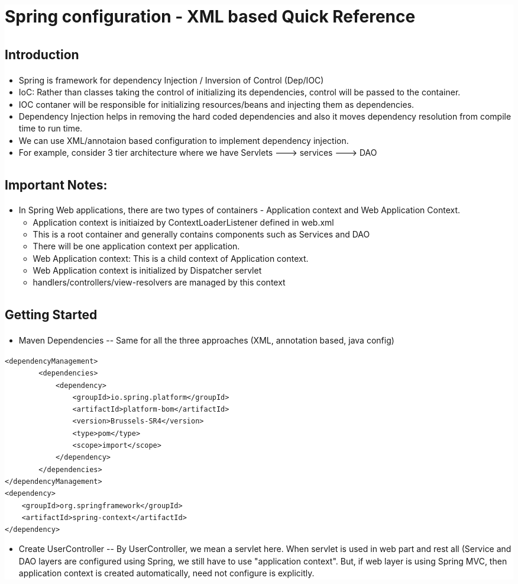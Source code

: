 # Spring configuration - XML based Quick Reference

## Introduction
* Spring is framework for dependency Injection / Inversion of Control (Dep/IOC)
* IoC: Rather than classes taking the control of initializing its dependencies, control will be passed to the container.
* IOC contaner will be responsible for initializing resources/beans and injecting them as dependencies.
* Dependency Injection helps in removing the hard coded dependencies and also it moves dependency resolution from compile time to run time.
* We can use XML/annotaion based configuration to implement dependency injection.
* For example, consider 3 tier architecture where we have Servlets ---> services ---> DAO

## Important Notes:
* In Spring Web applications, there are two types of containers - Application context and Web Application Context.
	* Application context is initiaized by ContextLoaderListener defined in web.xml
	* This is a root container and generally contains components such as Services and DAO
	* There will be one application context per application.
	* Web Application context: This is a child context of Application context.
	* Web Application context is initialized by Dispatcher servlet
	* handlers/controllers/view-resolvers are managed by this context


## Getting Started

* Maven Dependencies -- Same for all the three approaches (XML, annotation based, java config)

```
<dependencyManagement>
		<dependencies>
			<dependency>
				<groupId>io.spring.platform</groupId>
				<artifactId>platform-bom</artifactId>
				<version>Brussels-SR4</version>
				<type>pom</type>
				<scope>import</scope>
			</dependency>
		</dependencies>
</dependencyManagement>
<dependency>
	<groupId>org.springframework</groupId>
	<artifactId>spring-context</artifactId>
</dependency>
```

* Create UserController -- By UserController, we mean a servlet here. When servlet is used in web part and rest all (Service and DAO layers are configured using Spring, we still have to use "application context". But, if web layer is using Spring MVC, then application context is created automatically, need not configure is explicitly. 
